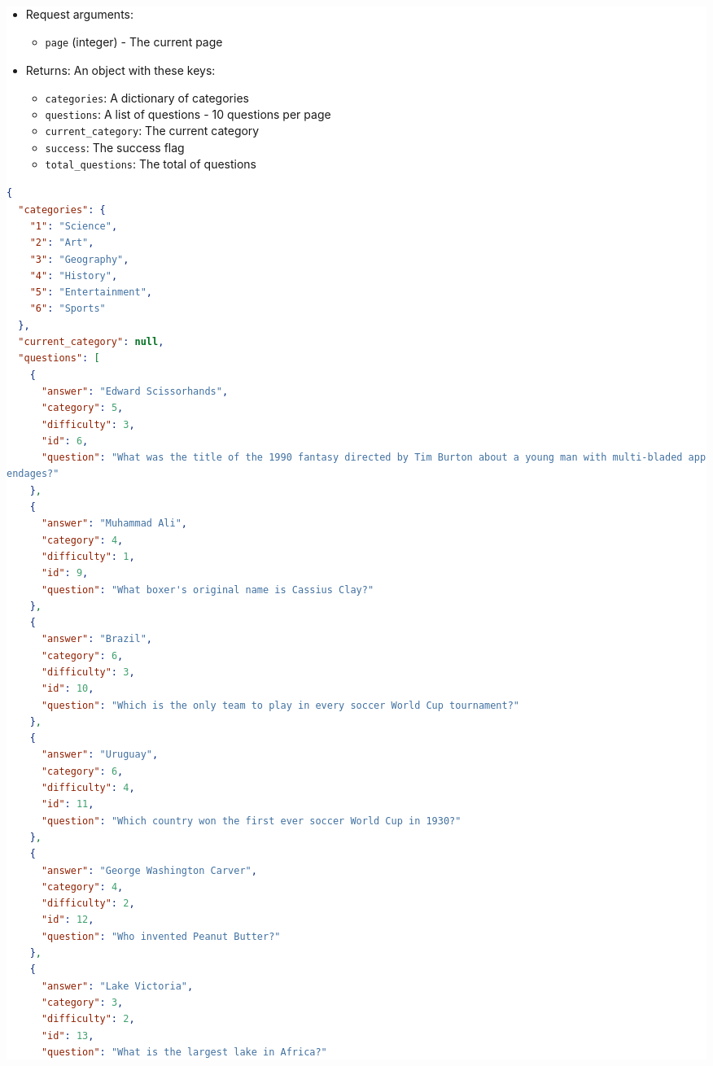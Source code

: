 - Request arguments:

  - `page` (integer) - The current page

- Returns: An object with these keys:
  - `categories`: A dictionary of categories
  - `questions`: A list of questions - 10 questions per page
  - `current_category`: The current category
  - `success`: The success flag
  - `total_questions`: The total of questions

```json
{
  "categories": {
    "1": "Science",
    "2": "Art",
    "3": "Geography",
    "4": "History",
    "5": "Entertainment",
    "6": "Sports"
  },
  "current_category": null,
  "questions": [
    {
      "answer": "Edward Scissorhands",
      "category": 5,
      "difficulty": 3,
      "id": 6,
      "question": "What was the title of the 1990 fantasy directed by Tim Burton about a young man with multi-bladed appendages?"
    },
    {
      "answer": "Muhammad Ali",
      "category": 4,
      "difficulty": 1,
      "id": 9,
      "question": "What boxer's original name is Cassius Clay?"
    },
    {
      "answer": "Brazil",
      "category": 6,
      "difficulty": 3,
      "id": 10,
      "question": "Which is the only team to play in every soccer World Cup tournament?"
    },
    {
      "answer": "Uruguay",
      "category": 6,
      "difficulty": 4,
      "id": 11,
      "question": "Which country won the first ever soccer World Cup in 1930?"
    },
    {
      "answer": "George Washington Carver",
      "category": 4,
      "difficulty": 2,
      "id": 12,
      "question": "Who invented Peanut Butter?"
    },
    {
      "answer": "Lake Victoria",
      "category": 3,
      "difficulty": 2,
      "id": 13,
      "question": "What is the largest lake in Africa?"
```